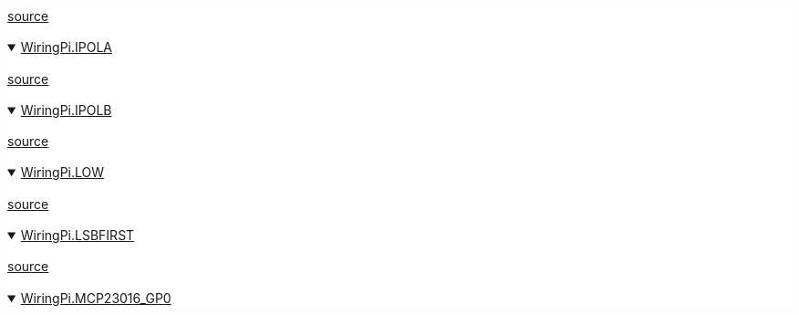


<Badge type="info" class="source-link" text="source"><a href="https://github.com/stensmo/WiringPi.jl/blob/47d39cb42f700df6019b4d9d1fc9e3ec5b6832f7/src/WiringPi.jl#L1380" target="_blank" rel="noreferrer">source</a></Badge>

</details>

<details class='jldocstring custom-block' open>
<summary><a id='WiringPi.IPOLA' href='#WiringPi.IPOLA'><span class="jlbinding">WiringPi.IPOLA</span></a> <Badge type="info" class="jlObjectType jlConstant" text="Constant" /></summary>




<Badge type="info" class="source-link" text="source"><a href="https://github.com/stensmo/WiringPi.jl/blob/47d39cb42f700df6019b4d9d1fc9e3ec5b6832f7/src/WiringPi.jl#L1330" target="_blank" rel="noreferrer">source</a></Badge>

</details>

<details class='jldocstring custom-block' open>
<summary><a id='WiringPi.IPOLB' href='#WiringPi.IPOLB'><span class="jlbinding">WiringPi.IPOLB</span></a> <Badge type="info" class="jlObjectType jlConstant" text="Constant" /></summary>




<Badge type="info" class="source-link" text="source"><a href="https://github.com/stensmo/WiringPi.jl/blob/47d39cb42f700df6019b4d9d1fc9e3ec5b6832f7/src/WiringPi.jl#L1385" target="_blank" rel="noreferrer">source</a></Badge>

</details>

<details class='jldocstring custom-block' open>
<summary><a id='WiringPi.LOW' href='#WiringPi.LOW'><span class="jlbinding">WiringPi.LOW</span></a> <Badge type="info" class="jlObjectType jlConstant" text="Constant" /></summary>




<Badge type="info" class="source-link" text="source"><a href="https://github.com/stensmo/WiringPi.jl/blob/47d39cb42f700df6019b4d9d1fc9e3ec5b6832f7/src/WiringPi.jl#L1800" target="_blank" rel="noreferrer">source</a></Badge>

</details>

<details class='jldocstring custom-block' open>
<summary><a id='WiringPi.LSBFIRST' href='#WiringPi.LSBFIRST'><span class="jlbinding">WiringPi.LSBFIRST</span></a> <Badge type="info" class="jlObjectType jlConstant" text="Constant" /></summary>




<Badge type="info" class="source-link" text="source"><a href="https://github.com/stensmo/WiringPi.jl/blob/47d39cb42f700df6019b4d9d1fc9e3ec5b6832f7/src/WiringPi.jl#L2033" target="_blank" rel="noreferrer">source</a></Badge>

</details>

<details class='jldocstring custom-block' open>
<summary><a id='WiringPi.MCP23016_GP0' href='#WiringPi.MCP23016_GP0'><span class="jlbinding">WiringPi.MCP23016_GP0</span></a> <Badge type="info" class="jlObjectType jlConstant" text="Constant" /></summary>
